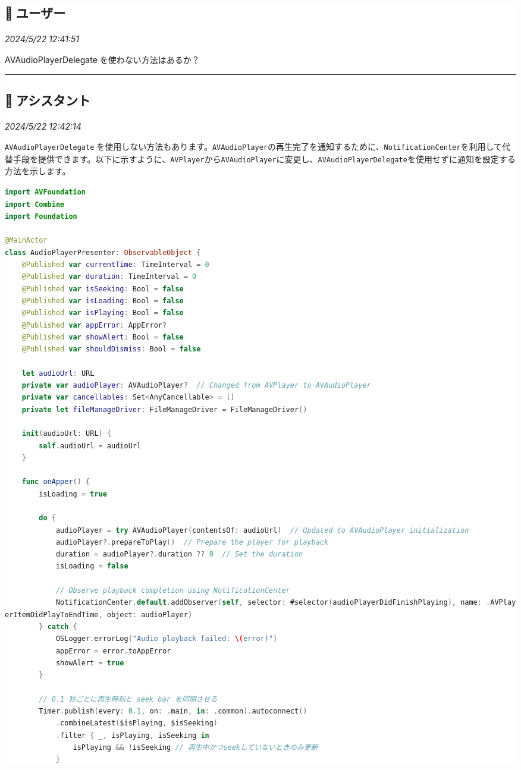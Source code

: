 
## 👤 ユーザー
*2024/5/22 12:41:51*

AVAudioPlayerDelegate を使わない方法はあるか？

---

## 🤖 アシスタント
*2024/5/22 12:42:14*

`AVAudioPlayerDelegate` を使用しない方法もあります。`AVAudioPlayer`の再生完了を通知するために、`NotificationCenter`を利用して代替手段を提供できます。以下に示すように、`AVPlayer`から`AVAudioPlayer`に変更し、`AVAudioPlayerDelegate`を使用せずに通知を設定する方法を示します。

```swift
import AVFoundation
import Combine
import Foundation

@MainActor
class AudioPlayerPresenter: ObservableObject {
    @Published var currentTime: TimeInterval = 0
    @Published var duration: TimeInterval = 0
    @Published var isSeeking: Bool = false
    @Published var isLoading: Bool = false
    @Published var isPlaying: Bool = false
    @Published var appError: AppError?
    @Published var showAlert: Bool = false
    @Published var shouldDismiss: Bool = false

    let audioUrl: URL
    private var audioPlayer: AVAudioPlayer?  // Changed from AVPlayer to AVAudioPlayer
    private var cancellables: Set<AnyCancellable> = []
    private let fileManageDriver: FileManageDriver = FileManageDriver()

    init(audioUrl: URL) {
        self.audioUrl = audioUrl
    }

    func onApper() {
        isLoading = true

        do {
            audioPlayer = try AVAudioPlayer(contentsOf: audioUrl)  // Updated to AVAudioPlayer initialization
            audioPlayer?.prepareToPlay()  // Prepare the player for playback
            duration = audioPlayer?.duration ?? 0  // Set the duration
            isLoading = false
            
            // Observe playback completion using NotificationCenter
            NotificationCenter.default.addObserver(self, selector: #selector(audioPlayerDidFinishPlaying), name: .AVPlayerItemDidPlayToEndTime, object: audioPlayer)
        } catch {
            OSLogger.errorLog("Audio playback failed: \(error)")
            appError = error.toAppError
            showAlert = true
        }

        // 0.1 秒ごとに再生時刻と seek bar を同期させる
        Timer.publish(every: 0.1, on: .main, in: .common).autoconnect()
            .combineLatest($isPlaying, $isSeeking)
            .filter { _, isPlaying, isSeeking in
                isPlaying && !isSeeking // 再生中かつseekしていないときのみ更新
            }
```